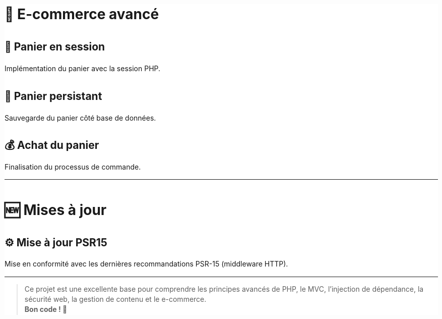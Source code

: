 
# 🛒 E-commerce avancé

## 🧺 Panier en session  
Implémentation du panier avec la session PHP.

## 🧲 Panier persistant  
Sauvegarde du panier côté base de données.

## 💰 Achat du panier  
Finalisation du processus de commande.

---

# 🆕 Mises à jour

## ⚙️ Mise à jour PSR15  
Mise en conformité avec les dernières recommandations PSR-15 (middleware HTTP).

---

> Ce projet est une excellente base pour comprendre les principes avancés de PHP, le MVC, l’injection de dépendance, la sécurité web, la gestion de contenu et le e-commerce.  
> **Bon code ! 🚀**
